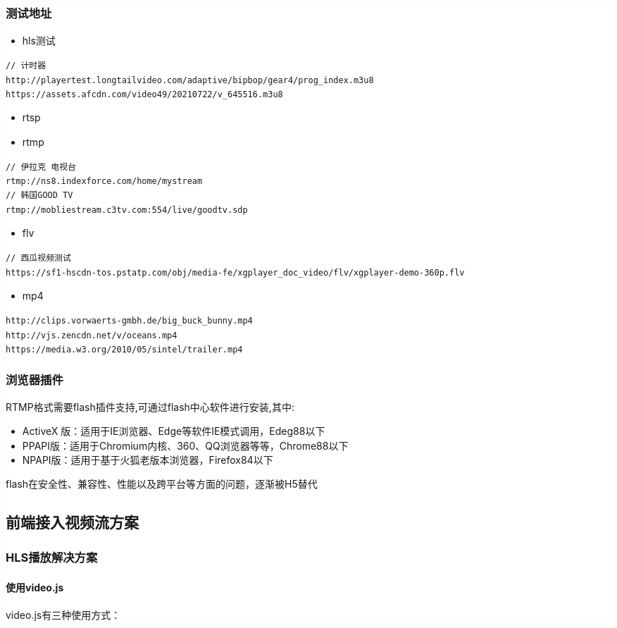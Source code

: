 ### 测试地址

- hls测试

```
// 计时器
http://playertest.longtailvideo.com/adaptive/bipbop/gear4/prog_index.m3u8
https://assets.afcdn.com/video49/20210722/v_645516.m3u8

```

- rtsp

```

```

- rtmp

```
// 伊拉克 电视台
rtmp://ns8.indexforce.com/home/mystream
// 韩国GOOD TV
rtmp://mobliestream.c3tv.com:554/live/goodtv.sdp
```

- flv

```
// 西瓜视频测试
https://sf1-hscdn-tos.pstatp.com/obj/media-fe/xgplayer_doc_video/flv/xgplayer-demo-360p.flv
```

- mp4

```
http://clips.vorwaerts-gmbh.de/big_buck_bunny.mp4
http://vjs.zencdn.net/v/oceans.mp4
https://media.w3.org/2010/05/sintel/trailer.mp4
```

### 浏览器插件

RTMP格式需要flash插件支持,可通过flash中心软件进行安装,其中:

- ActiveX 版：适用于IE浏览器、Edge等软件IE模式调用，Edeg88以下
- PPAPI版：适用于Chromium内核、360、QQ浏览器等等，Chrome88以下
- NPAPI版：适用于基于火狐老版本浏览器，Firefox84以下

flash在安全性、兼容性、性能以及跨平台等方面的问题，逐渐被H5替代

## 前端接入视频流方案

### HLS播放解决方案

#### 使用video.js

video.js有三种使用方式：
